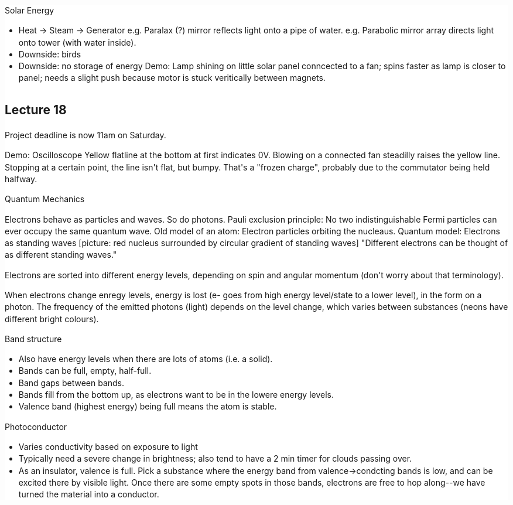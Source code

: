 Solar Energy
 - Heat -> Steam -> Generator
 e.g. Paralax (?) mirror reflects light onto a pipe of water.
 e.g. Parabolic mirror array directs light onto tower (with water inside).
  - Downside: birds
  - Downside: no storage of energy
Demo: Lamp shining on little solar panel conncected to a fan; spins faster as
lamp is closer to panel; needs a slight push because motor is stuck veritically
between magnets.


## Lecture 18
Project deadline is now 11am on Saturday.

Demo: Oscilloscope
Yellow flatline at the bottom at first indicates 0V.
Blowing on a connected fan steadilly raises the yellow line.
Stopping at a certain point, the line isn't flat, but bumpy. That's a "frozen
charge", probably due to the commutator being held halfway.

Quantum Mechanics

Electrons behave as particles and waves. So do photons.
Pauli exclusion principle: No two indistinguishable Fermi particles can ever
occupy the same quantum wave.
Old model of an atom: Electron particles orbiting the nucleaus.
Quantum model: Electrons as standing waves [picture: red nucleus surrounded by
circular gradient of standing waves]
"Different electrons can be thought of as different standing waves."

Electrons are sorted into different energy levels, depending on spin and
angular momentum (don't worry about that terminology).

When electrons change enregy levels, energy is lost (e- goes from high energy
level/state to a lower level), in the form on a photon. The frequency of the
emitted photons (light) depends on the level change, which varies between
substances (neons have different bright colours).

Band structure
 - Also have energy levels when there are lots of atoms (i.e. a solid).
 - Bands can be full, empty, half-full.
 - Band gaps between bands.
 - Bands fill from the bottom up, as electrons want to be in the lowere energy
   levels.
 - Valence band (highest energy) being full means the atom is stable.

Photoconductor
 - Varies conductivity based on exposure to light
 - Typically need a severe change in brightness; also tend to have a 2 min
   timer for clouds passing over.
 - As an insulator, valence is full. Pick a substance where the energy band
   from valence->condcting bands is low, and can be excited there by visible
   light. Once there are some empty spots in those bands, electrons are free
   to hop along--we have turned the material into a conductor.
